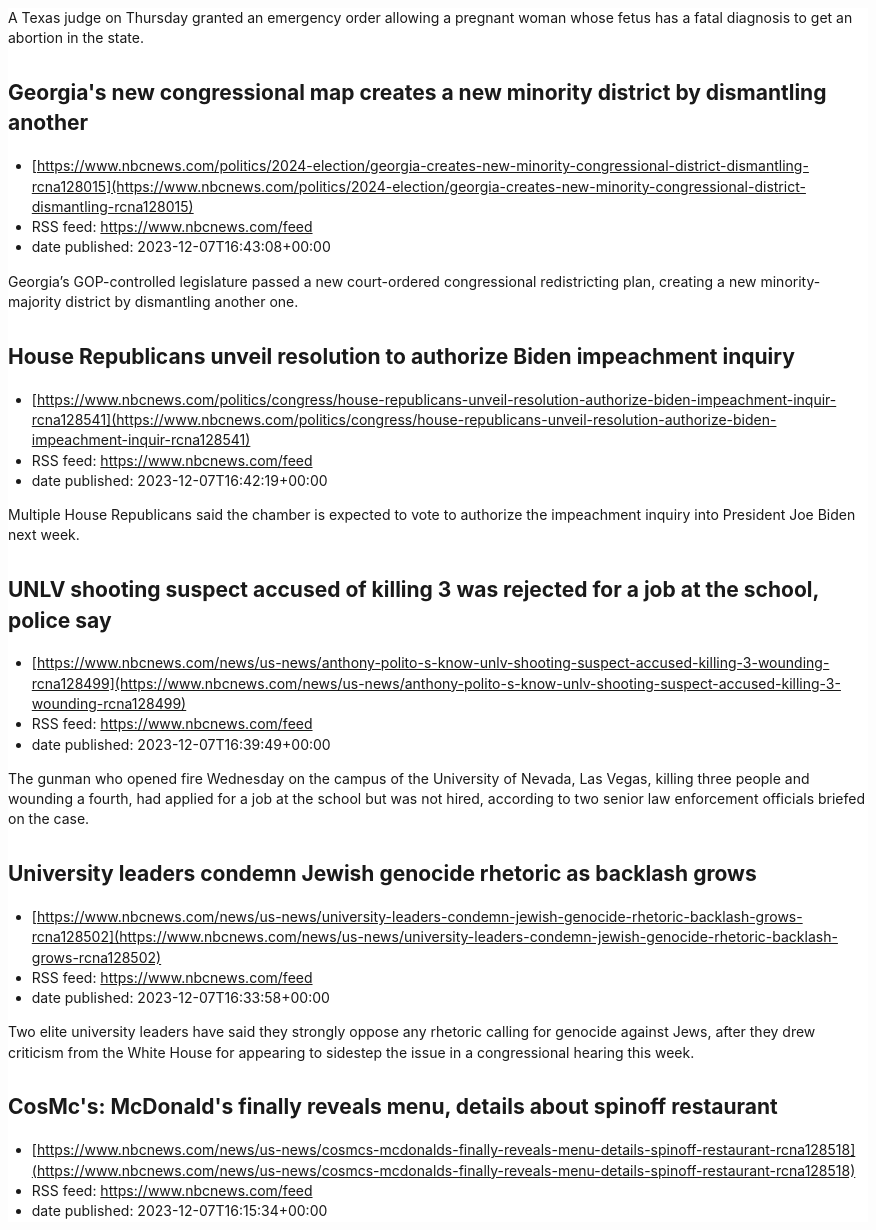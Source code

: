 A Texas judge on Thursday granted an emergency order allowing a pregnant woman whose fetus has a fatal diagnosis to get an abortion in the state.

## Georgia's new congressional map creates a new minority district by dismantling another
 - [https://www.nbcnews.com/politics/2024-election/georgia-creates-new-minority-congressional-district-dismantling-rcna128015](https://www.nbcnews.com/politics/2024-election/georgia-creates-new-minority-congressional-district-dismantling-rcna128015)
 - RSS feed: https://www.nbcnews.com/feed
 - date published: 2023-12-07T16:43:08+00:00

Georgia’s GOP-controlled legislature passed a new court-ordered congressional redistricting plan, creating a new minority-majority district by dismantling another one.

## House Republicans unveil resolution to authorize Biden impeachment inquiry
 - [https://www.nbcnews.com/politics/congress/house-republicans-unveil-resolution-authorize-biden-impeachment-inquir-rcna128541](https://www.nbcnews.com/politics/congress/house-republicans-unveil-resolution-authorize-biden-impeachment-inquir-rcna128541)
 - RSS feed: https://www.nbcnews.com/feed
 - date published: 2023-12-07T16:42:19+00:00

Multiple House Republicans said the chamber is expected to vote to authorize the impeachment inquiry into President Joe Biden next week.

## UNLV shooting suspect accused of killing 3 was rejected for a job at the school, police say
 - [https://www.nbcnews.com/news/us-news/anthony-polito-s-know-unlv-shooting-suspect-accused-killing-3-wounding-rcna128499](https://www.nbcnews.com/news/us-news/anthony-polito-s-know-unlv-shooting-suspect-accused-killing-3-wounding-rcna128499)
 - RSS feed: https://www.nbcnews.com/feed
 - date published: 2023-12-07T16:39:49+00:00

The gunman who opened fire Wednesday on the campus of the University of Nevada, Las Vegas, killing three people and wounding a fourth, had applied for a job at the school but was not hired, according to two senior law enforcement officials briefed on the case.

## University leaders condemn Jewish genocide rhetoric as backlash grows
 - [https://www.nbcnews.com/news/us-news/university-leaders-condemn-jewish-genocide-rhetoric-backlash-grows-rcna128502](https://www.nbcnews.com/news/us-news/university-leaders-condemn-jewish-genocide-rhetoric-backlash-grows-rcna128502)
 - RSS feed: https://www.nbcnews.com/feed
 - date published: 2023-12-07T16:33:58+00:00

Two elite university leaders have said they strongly oppose any rhetoric calling for genocide against Jews, after they drew criticism from the White House for appearing to sidestep the issue in a congressional hearing this week.

## CosMc's: McDonald's finally reveals menu, details about spinoff restaurant
 - [https://www.nbcnews.com/news/us-news/cosmcs-mcdonalds-finally-reveals-menu-details-spinoff-restaurant-rcna128518](https://www.nbcnews.com/news/us-news/cosmcs-mcdonalds-finally-reveals-menu-details-spinoff-restaurant-rcna128518)
 - RSS feed: https://www.nbcnews.com/feed
 - date published: 2023-12-07T16:15:34+00:00
